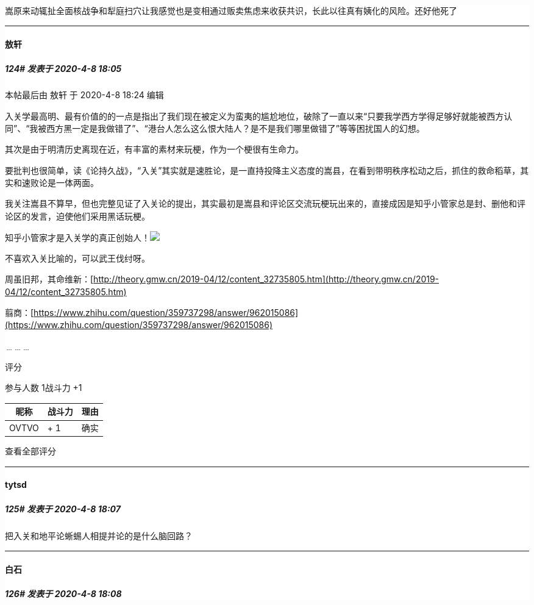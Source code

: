 嵩原来动辄扯全面核战争和犁庭扫穴让我感觉也是变相通过贩卖焦虑来收获共识，长此以往真有姨化的风险。还好他死了


-----

####  敖轩  
##### 124#       发表于 2020-4-8 18:05


 本帖最后由 敖轩 于 2020-4-8 18:24 编辑 

入关学最高明、最有价值的的一点是指出了我们现在被定义为蛮夷的尴尬地位，破除了一直以来“只要我学西方学得足够好就能被西方认同”、“我被西方黑一定是我做错了”、“港台人怎么这么恨大陆人？是不是我们哪里做错了”等等困扰国人的幻想。

其次是由于明清历史离现在近，有丰富的素材来玩梗，作为一个梗很有生命力。

要批判也很简单，读《论持久战》，“入关”其实就是速胜论，是一直持投降主义态度的嵩县，在看到带明秩序松动之后，抓住的救命稻草，其实和速败论是一体两面。


我关注嵩县不算早，但也完整见证了入关论的提出，其实最初是嵩县和评论区交流玩梗玩出来的，直接成因是知乎小管家总是封、删他和评论区的发言，迫使他们采用黑话玩梗。

知乎小管家才是入关学的真正创始人！<img src="https://static.saraba1st.com/image/smiley/face2017/037.png" referrerpolicy="no-referrer">


不喜欢入关比喻的，可以武王伐纣呀。

周虽旧邦，其命维新：[http://theory.gmw.cn/2019-04/12/content_32735805.htm](http://theory.gmw.cn/2019-04/12/content_32735805.htm)

翦商：[https://www.zhihu.com/question/359737298/answer/962015086](https://www.zhihu.com/question/359737298/answer/962015086)


﹍﹍﹍

评分


 参与人数 1战斗力 +1

|昵称|战斗力|理由|
|----|---|---|
| OVTVO| + 1|确实|


查看全部评分


-----

####  tytsd  
##### 125#       发表于 2020-4-8 18:07


把入关和地平论蜥蜴人相提并论的是什么脑回路？


-----

####  白石  
##### 126#       发表于 2020-4-8 18:08
